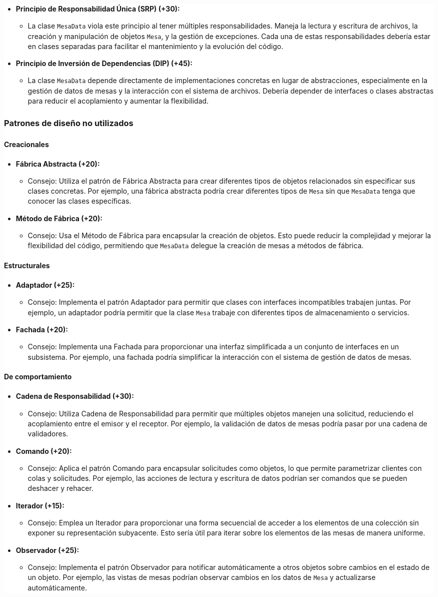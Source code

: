 - **Principio de Responsabilidad Única (SRP) (+30):**
  - La clase `MesaData` viola este principio al tener múltiples responsabilidades. Maneja la lectura y escritura de archivos, la creación y manipulación de objetos `Mesa`, y la gestión de excepciones. Cada una de estas responsabilidades debería estar en clases separadas para facilitar el mantenimiento y la evolución del código.

- **Principio de Inversión de Dependencias (DIP) (+45):**
  - La clase `MesaData` depende directamente de implementaciones concretas en lugar de abstracciones, especialmente en la gestión de datos de mesas y la interacción con el sistema de archivos. Debería depender de interfaces o clases abstractas para reducir el acoplamiento y aumentar la flexibilidad.

### Patrones de diseño no utilizados

#### Creacionales

- **Fábrica Abstracta (+20):**
  - Consejo: Utiliza el patrón de Fábrica Abstracta para crear diferentes tipos de objetos relacionados sin especificar sus clases concretas. Por ejemplo, una fábrica abstracta podría crear diferentes tipos de `Mesa` sin que `MesaData` tenga que conocer las clases específicas.

- **Método de Fábrica (+20):**
  - Consejo: Usa el Método de Fábrica para encapsular la creación de objetos. Esto puede reducir la complejidad y mejorar la flexibilidad del código, permitiendo que `MesaData` delegue la creación de mesas a métodos de fábrica.

#### Estructurales

- **Adaptador (+25):**
  - Consejo: Implementa el patrón Adaptador para permitir que clases con interfaces incompatibles trabajen juntas. Por ejemplo, un adaptador podría permitir que la clase `Mesa` trabaje con diferentes tipos de almacenamiento o servicios.

- **Fachada (+20):**
  - Consejo: Implementa una Fachada para proporcionar una interfaz simplificada a un conjunto de interfaces en un subsistema. Por ejemplo, una fachada podría simplificar la interacción con el sistema de gestión de datos de mesas.

#### De comportamiento

- **Cadena de Responsabilidad (+30):**
  - Consejo: Utiliza Cadena de Responsabilidad para permitir que múltiples objetos manejen una solicitud, reduciendo el acoplamiento entre el emisor y el receptor. Por ejemplo, la validación de datos de mesas podría pasar por una cadena de validadores.

- **Comando (+20):**
  - Consejo: Aplica el patrón Comando para encapsular solicitudes como objetos, lo que permite parametrizar clientes con colas y solicitudes. Por ejemplo, las acciones de lectura y escritura de datos podrían ser comandos que se pueden deshacer y rehacer.

- **Iterador (+15):**
  - Consejo: Emplea un Iterador para proporcionar una forma secuencial de acceder a los elementos de una colección sin exponer su representación subyacente. Esto sería útil para iterar sobre los elementos de las mesas de manera uniforme.

- **Observador (+25):**
  - Consejo: Implementa el patrón Observador para notificar automáticamente a otros objetos sobre cambios en el estado de un objeto. Por ejemplo, las vistas de mesas podrían observar cambios en los datos de `Mesa` y actualizarse automáticamente.

